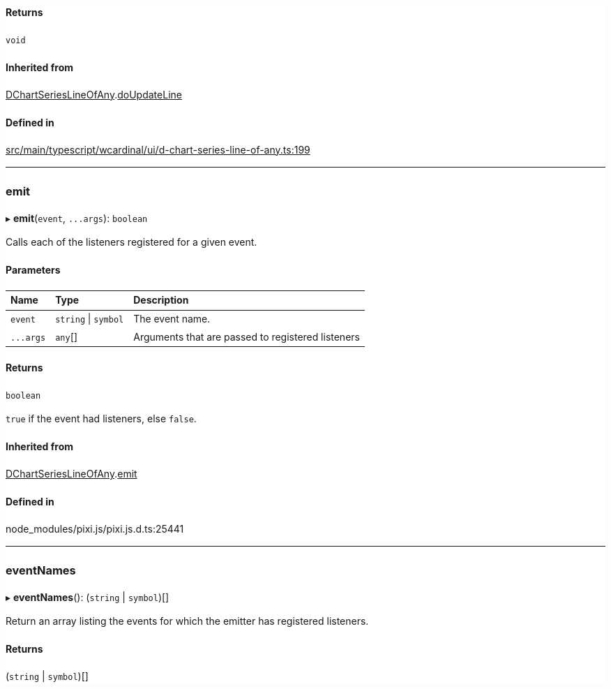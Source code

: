 #### Returns

`void`

#### Inherited from

[DChartSeriesLineOfAny](DChartSeriesLineOfAny.md).[doUpdateLine](DChartSeriesLineOfAny.md#doupdateline)

#### Defined in

[src/main/typescript/wcardinal/ui/d-chart-series-line-of-any.ts:199](https://github.com/winter-cardinal/winter-cardinal-ui/blob/v0.407.0/src/main/typescript/wcardinal/ui/d-chart-series-line-of-any.ts#L199)

___

### emit

▸ **emit**(`event`, `...args`): `boolean`

Calls each of the listeners registered for a given event.

#### Parameters

| Name | Type | Description |
| :------ | :------ | :------ |
| `event` | `string` \| `symbol` | The event name. |
| `...args` | `any`[] | Arguments that are passed to registered listeners |

#### Returns

`boolean`

`true` if the event had listeners, else `false`.

#### Inherited from

[DChartSeriesLineOfAny](DChartSeriesLineOfAny.md).[emit](DChartSeriesLineOfAny.md#emit)

#### Defined in

node_modules/pixi.js/pixi.js.d.ts:25441

___

### eventNames

▸ **eventNames**(): (`string` \| `symbol`)[]

Return an array listing the events for which the emitter has registered listeners.

#### Returns

(`string` \| `symbol`)[]
